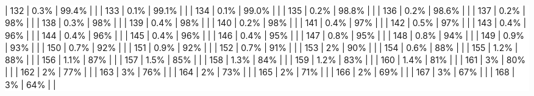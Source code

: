 | 132 | 0.3% | 99.4% |  |
| 133 | 0.1% | 99.1% |  |
| 134 | 0.1% | 99.0% |  |
| 135 | 0.2% | 98.8% |  |
| 136 | 0.2% | 98.6% |  |
| 137 | 0.2% | 98% |  |
| 138 | 0.3% | 98% |  |
| 139 | 0.4% | 98% |  |
| 140 | 0.2% | 98% |  |
| 141 | 0.4% | 97% |  |
| 142 | 0.5% | 97% |  |
| 143 | 0.4% | 96% |  |
| 144 | 0.4% | 96% |  |
| 145 | 0.4% | 96% |  |
| 146 | 0.4% | 95% |  |
| 147 | 0.8% | 95% |  |
| 148 | 0.8% | 94% |  |
| 149 | 0.9% | 93% |  |
| 150 | 0.7% | 92% |  |
| 151 | 0.9% | 92% |  |
| 152 | 0.7% | 91% |  |
| 153 | 2% | 90% |  |
| 154 | 0.6% | 88% |  |
| 155 | 1.2% | 88% |  |
| 156 | 1.1% | 87% |  |
| 157 | 1.5% | 85% |  |
| 158 | 1.3% | 84% |  |
| 159 | 1.2% | 83% |  |
| 160 | 1.4% | 81% |  |
| 161 | 3% | 80% |  |
| 162 | 2% | 77% |  |
| 163 | 3% | 76% |  |
| 164 | 2% | 73% |  |
| 165 | 2% | 71% |  |
| 166 | 2% | 69% |  |
| 167 | 3% | 67% |  |
| 168 | 3% | 64% |  |